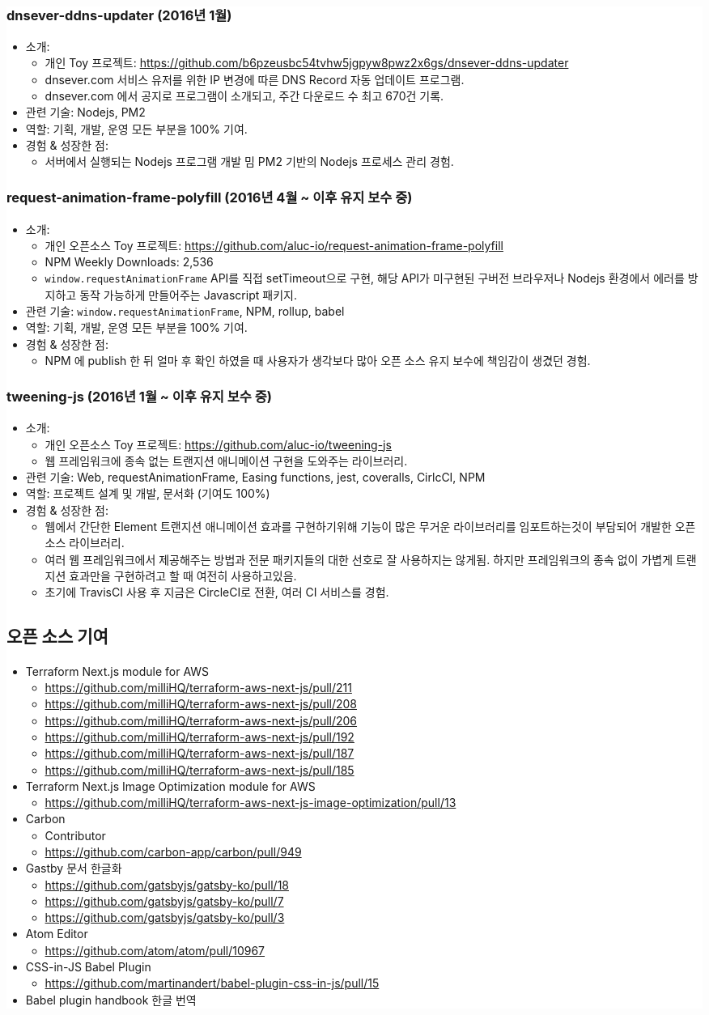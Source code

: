### dnsever-ddns-updater (2016년 1월)
- 소개:
    - 개인 Toy 프로젝트: https://github.com/b6pzeusbc54tvhw5jgpyw8pwz2x6gs/dnsever-ddns-updater
    - dnsever.com 서비스 유저를 위한 IP 변경에 따른 DNS Record 자동 업데이트 프로그램.
    - dnsever.com 에서 공지로 프로그램이 소개되고, 주간 다운로드 수 최고 670건 기록.
- 관련 기술: Nodejs, PM2
- 역할: 기획, 개발, 운영 모든 부분을 100% 기여.
- 경험 & 성장한 점:
    - 서버에서 실행되는 Nodejs 프로그램 개발 밈 PM2 기반의 Nodejs 프로세스 관리 경험.

### request-animation-frame-polyfill (2016년 4월 ~ 이후 유지 보수 중)
- 소개:
    - 개인 오픈소스 Toy 프로젝트: https://github.com/aluc-io/request-animation-frame-polyfill
    - NPM Weekly Downloads: 2,536
    - `window.requestAnimationFrame` API를 직접 setTimeout으로 구현,
      해당 API가 미구현된 구버전 브라우저나 Nodejs 환경에서 에러를 방지하고
      동작 가능하게 만들어주는 Javascript 패키지.
- 관련 기술: `window.requestAnimationFrame`, NPM, rollup, babel
- 역할: 기획, 개발, 운영 모든 부분을 100% 기여.
- 경험 & 성장한 점:
    - NPM 에 publish 한 뒤 얼마 후 확인 하였을 때 사용자가 생각보다 많아
      오픈 소스 유지 보수에 책임감이 생겼던 경험.

### tweening-js (2016년 1월 ~ 이후 유지 보수 중)
- 소개:
    - 개인 오픈소스 Toy 프로젝트: https://github.com/aluc-io/tweening-js
    - 웹 프레임워크에 종속 없는 트랜지션 애니메이션 구현을 도와주는 라이브러리.
- 관련 기술: Web, requestAnimationFrame, Easing functions, jest, coveralls, CirlcCI, NPM
- 역할: 프로젝트 설계 및 개발, 문서화 (기여도 100%)
- 경험 & 성장한 점:
    - 웹에서 간단한 Element 트랜지션 애니메이션 효과를 구현하기위해
      기능이 많은 무거운 라이브러리를 임포트하는것이 부담되어 개발한
      오픈소스 라이브러리.
    - 여러 웹 프레임워크에서 제공해주는 방법과 전문 패키지들의 대한 선호로
      잘 사용하지는 않게됨. 하지만 프레임워크의 종속 없이 가볍게
      트랜지션 효과만을 구현하려고 할 때 여전히 사용하고있음.
    - 초기에 TravisCI 사용 후 지금은 CircleCI로 전환, 여러 CI 서비스를 경험.

## 오픈 소스 기여

- Terraform Next.js module for AWS
    - https://github.com/milliHQ/terraform-aws-next-js/pull/211
    - https://github.com/milliHQ/terraform-aws-next-js/pull/208
    - https://github.com/milliHQ/terraform-aws-next-js/pull/206
    - https://github.com/milliHQ/terraform-aws-next-js/pull/192
    - https://github.com/milliHQ/terraform-aws-next-js/pull/187
    - https://github.com/milliHQ/terraform-aws-next-js/pull/185
- Terraform Next.js Image Optimization module for AWS
    - https://github.com/milliHQ/terraform-aws-next-js-image-optimization/pull/13
- Carbon
    - Contributor
    - https://github.com/carbon-app/carbon/pull/949
- Gastby 문서 한글화
    - https://github.com/gatsbyjs/gatsby-ko/pull/18
    - https://github.com/gatsbyjs/gatsby-ko/pull/7
    - https://github.com/gatsbyjs/gatsby-ko/pull/3
- Atom Editor
    - https://github.com/atom/atom/pull/10967
- CSS-in-JS Babel Plugin
    - https://github.com/martinandert/babel-plugin-css-in-js/pull/15
- Babel plugin handbook 한글 번역